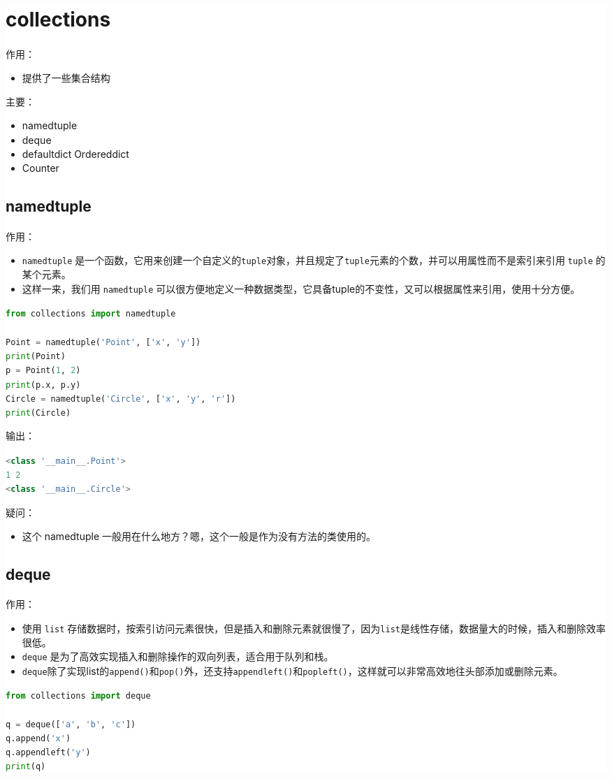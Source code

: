 
# collections

作用：

- 提供了一些集合结构

主要：

- namedtuple
- deque
- defaultdict Ordereddict
- Counter


## namedtuple

作用：

- `namedtuple` 是一个函数，它用来创建一个自定义的`tuple`对象，并且规定了`tuple`元素的个数，并可以用属性而不是索引来引用 `tuple` 的某个元素。
- 这样一来，我们用 `namedtuple` 可以很方便地定义一种数据类型，它具备tuple的不变性，又可以根据属性来引用，使用十分方便。

```Python
from collections import namedtuple

Point = namedtuple('Point', ['x', 'y'])
print(Point)
p = Point(1, 2)
print(p.x, p.y)
Circle = namedtuple('Circle', ['x', 'y', 'r'])
print(Circle)
```

输出：


```Python
<class '__main__.Point'>
1 2
<class '__main__.Circle'>
```

疑问：

- 这个 namedtuple 一般用在什么地方？嗯，这个一般是作为没有方法的类使用的。


## deque

作用：

- 使用 `list` 存储数据时，按索引访问元素很快，但是插入和删除元素就很慢了，因为`list`是线性存储，数据量大的时候，插入和删除效率很低。
- `deque` 是为了高效实现插入和删除操作的双向列表，适合用于队列和栈。
- `deque`除了实现list的`append()`和`pop()`外，还支持`appendleft()`和`popleft()`，这样就可以非常高效地往头部添加或删除元素。

```py
from collections import deque

q = deque(['a', 'b', 'c'])
q.append('x')
q.appendleft('y')
print(q)
```
